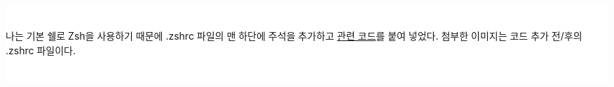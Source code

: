 <br>

나는 기본 쉘로 Zsh을 사용하기 때문에 .zshrc 파일의 맨 하단에 주석을 추가하고 [관련 코드](#1-1-add-to-zshrc-for-zsh)를 붙여 넣었다. 첨부한 이미지는 코드 추가 전/후의 .zshrc 파일이다.

<br>
